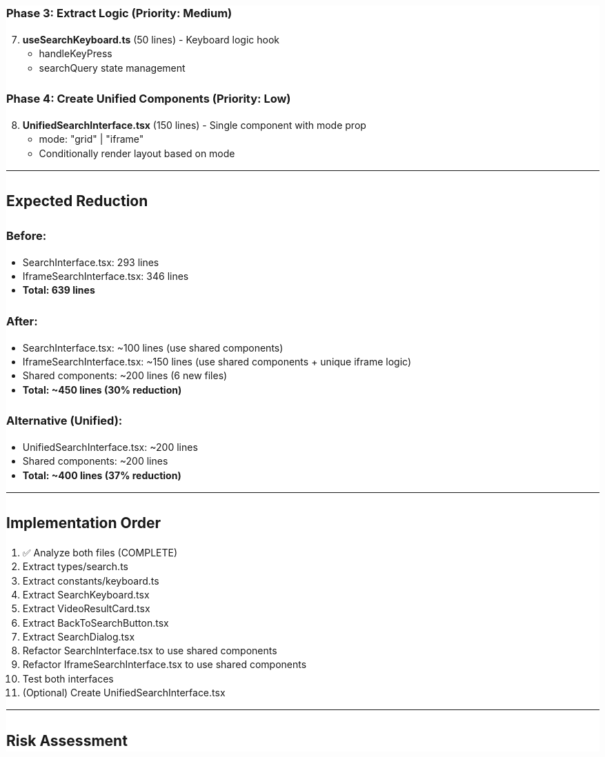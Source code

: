 ### Phase 3: Extract Logic (Priority: Medium)
7. **useSearchKeyboard.ts** (50 lines) - Keyboard logic hook
   - handleKeyPress
   - searchQuery state management

### Phase 4: Create Unified Components (Priority: Low)
8. **UnifiedSearchInterface.tsx** (150 lines) - Single component with mode prop
   - mode: "grid" | "iframe"
   - Conditionally render layout based on mode

---

## Expected Reduction

### Before:
- SearchInterface.tsx: 293 lines
- IframeSearchInterface.tsx: 346 lines
- **Total: 639 lines**

### After:
- SearchInterface.tsx: ~100 lines (use shared components)
- IframeSearchInterface.tsx: ~150 lines (use shared components + unique iframe logic)
- Shared components: ~200 lines (6 new files)
- **Total: ~450 lines (30% reduction)**

### Alternative (Unified):
- UnifiedSearchInterface.tsx: ~200 lines
- Shared components: ~200 lines
- **Total: ~400 lines (37% reduction)**

---

## Implementation Order

1. ✅ Analyze both files (COMPLETE)
2. Extract types/search.ts
3. Extract constants/keyboard.ts
4. Extract SearchKeyboard.tsx
5. Extract VideoResultCard.tsx
6. Extract BackToSearchButton.tsx
7. Extract SearchDialog.tsx
8. Refactor SearchInterface.tsx to use shared components
9. Refactor IframeSearchInterface.tsx to use shared components
10. Test both interfaces
11. (Optional) Create UnifiedSearchInterface.tsx

---

## Risk Assessment
